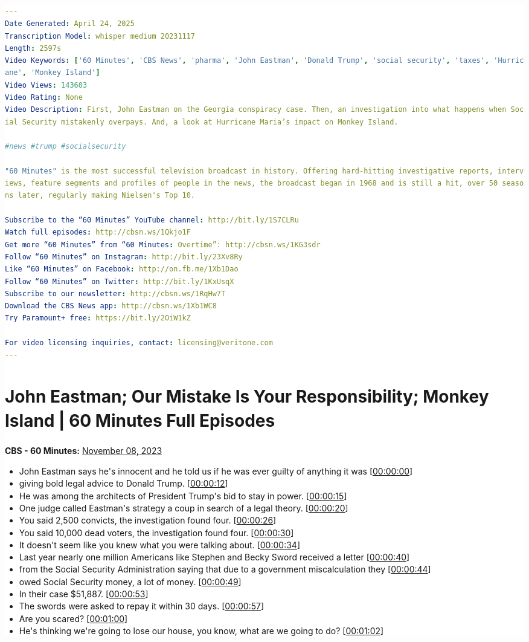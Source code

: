 ```yaml
---
Date Generated: April 24, 2025
Transcription Model: whisper medium 20231117
Length: 2597s
Video Keywords: ['60 Minutes', 'CBS News', 'pharma', 'John Eastman', 'Donald Trump', 'social security', 'taxes', 'Hurricane', 'Monkey Island']
Video Views: 143603
Video Rating: None
Video Description: First, John Eastman on the Georgia conspiracy case. Then, an investigation into what happens when Social Security mistakenly overpays. And, a look at Hurricane Maria’s impact on Monkey Island.

#news #trump #socialsecurity 

"60 Minutes" is the most successful television broadcast in history. Offering hard-hitting investigative reports, interviews, feature segments and profiles of people in the news, the broadcast began in 1968 and is still a hit, over 50 seasons later, regularly making Nielsen's Top 10.

Subscribe to the “60 Minutes” YouTube channel: http://bit.ly/1S7CLRu
Watch full episodes: http://cbsn.ws/1Qkjo1F
Get more “60 Minutes” from “60 Minutes: Overtime”: http://cbsn.ws/1KG3sdr
Follow “60 Minutes” on Instagram: http://bit.ly/23Xv8Ry
Like “60 Minutes” on Facebook: http://on.fb.me/1Xb1Dao
Follow “60 Minutes” on Twitter: http://bit.ly/1KxUsqX
Subscribe to our newsletter: http://cbsn.ws/1RqHw7T
Download the CBS News app: http://cbsn.ws/1Xb1WC8
Try Paramount+ free: https://bit.ly/2OiW1kZ

For video licensing inquiries, contact: licensing@veritone.com
---
```


# John Eastman; Our Mistake Is Your Responsibility; Monkey Island | 60 Minutes Full Episodes
**CBS - 60 Minutes:** [November 08, 2023](https://www.youtube.com/watch?v=OTQ_Ovz6ub8)
*  John Eastman says he's innocent and he told us if he was ever guilty of anything it was [[00:00:00](https://www.youtube.com/watch?v=OTQ_Ovz6ub8&t=0.0s)]
*  giving bold legal advice to Donald Trump. [[00:00:12](https://www.youtube.com/watch?v=OTQ_Ovz6ub8&t=12.56s)]
*  He was among the architects of President Trump's bid to stay in power. [[00:00:15](https://www.youtube.com/watch?v=OTQ_Ovz6ub8&t=15.92s)]
*  One judge called Eastman's strategy a coup in search of a legal theory. [[00:00:20](https://www.youtube.com/watch?v=OTQ_Ovz6ub8&t=20.6s)]
*  You said 2,500 convicts, the investigation found four. [[00:00:26](https://www.youtube.com/watch?v=OTQ_Ovz6ub8&t=26.12s)]
*  You said 10,000 dead voters, the investigation found four. [[00:00:30](https://www.youtube.com/watch?v=OTQ_Ovz6ub8&t=30.18s)]
*  It doesn't seem like you knew what you were talking about. [[00:00:34](https://www.youtube.com/watch?v=OTQ_Ovz6ub8&t=34.3s)]
*  Last year nearly one million Americans like Stephen and Becky Sword received a letter [[00:00:40](https://www.youtube.com/watch?v=OTQ_Ovz6ub8&t=40.0s)]
*  from the Social Security Administration saying that due to a government miscalculation they [[00:00:44](https://www.youtube.com/watch?v=OTQ_Ovz6ub8&t=44.66s)]
*  owed Social Security money, a lot of money. [[00:00:49](https://www.youtube.com/watch?v=OTQ_Ovz6ub8&t=49.82s)]
*  In their case $51,887. [[00:00:53](https://www.youtube.com/watch?v=OTQ_Ovz6ub8&t=53.28s)]
*  The swords were asked to repay it within 30 days. [[00:00:57](https://www.youtube.com/watch?v=OTQ_Ovz6ub8&t=57.72s)]
*  Are you scared? [[00:01:00](https://www.youtube.com/watch?v=OTQ_Ovz6ub8&t=60.88s)]
*  He's thinking we're going to lose our house, you know, what are we going to do? [[00:01:02](https://www.youtube.com/watch?v=OTQ_Ovz6ub8&t=62.96s)]